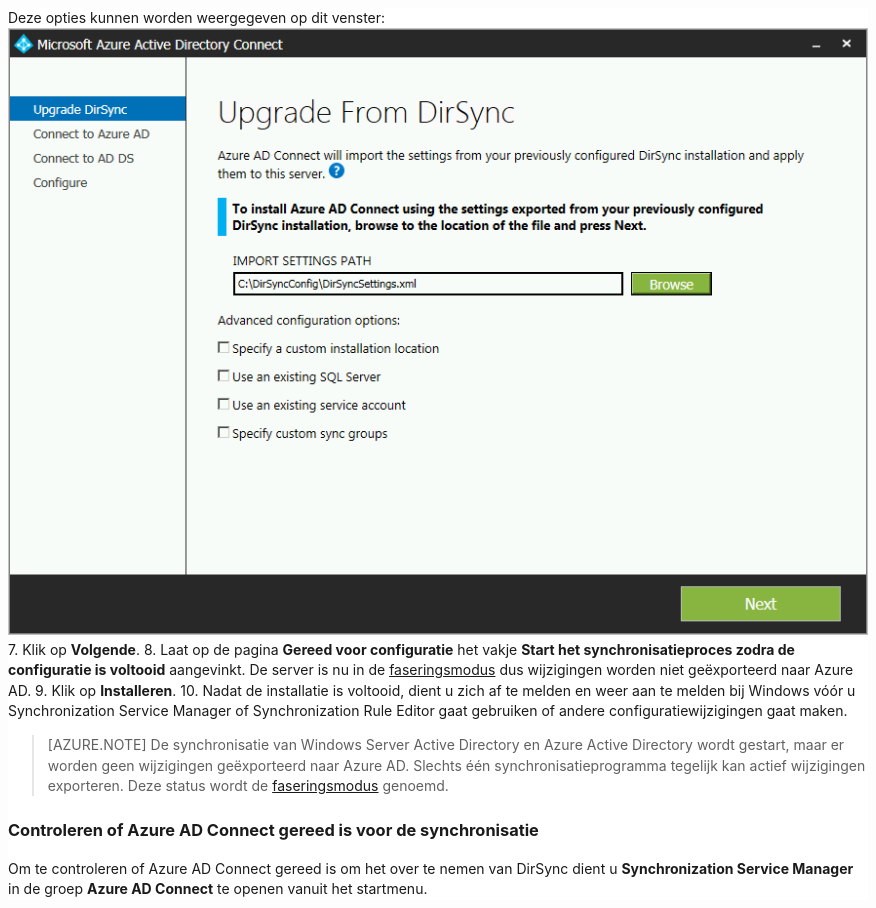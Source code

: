 Deze opties kunnen worden weergegeven op dit venster: ![Voer uw Azure AD-referenties in](./media/active-directory-aadconnect-dirsync-upgrade-get-started/advancedsettings.png)
7. Klik op **Volgende**.
8. Laat op de pagina **Gereed voor configuratie** het vakje **Start het synchronisatieproces zodra de configuratie is voltooid** aangevinkt. De server is nu in de [faseringsmodus](../active-directory-aadconnectsync-operations.md#staging-mode) dus wijzigingen worden niet geëxporteerd naar Azure AD.
9. Klik op **Installeren**.
10. Nadat de installatie is voltooid, dient u zich af te melden en weer aan te melden bij Windows vóór u Synchronization Service Manager of Synchronization Rule Editor gaat gebruiken of andere configuratiewijzigingen gaat maken.

>[AZURE.NOTE] De synchronisatie van Windows Server Active Directory en Azure Active Directory wordt gestart, maar er worden geen wijzigingen geëxporteerd naar Azure AD. Slechts één synchronisatieprogramma tegelijk kan actief wijzigingen exporteren. Deze status wordt de [faseringsmodus](../active-directory-aadconnectsync-operations.md#staging-mode) genoemd.

### Controleren of Azure AD Connect gereed is voor de synchronisatie

Om te controleren of Azure AD Connect gereed is om het over te nemen van DirSync dient u **Synchronization Service Manager** in de groep **Azure AD Connect** te openen vanuit het startmenu.
